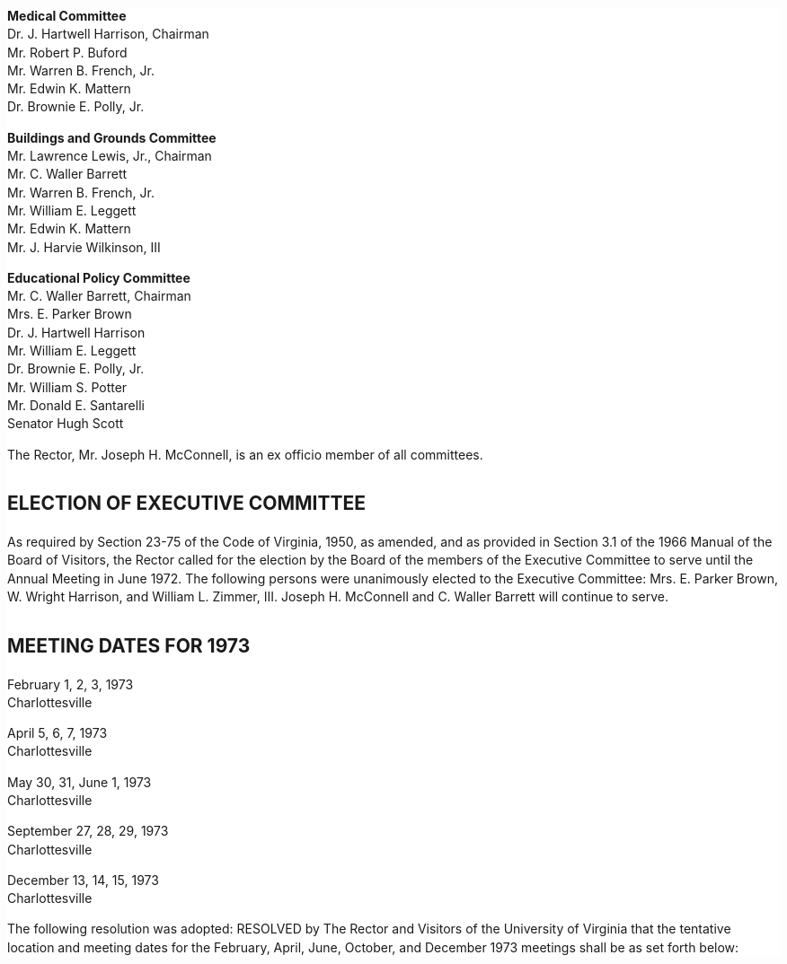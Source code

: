 **Medical Committee**\
Dr. J. Hartwell Harrison, Chairman\
Mr. Robert P. Buford\
Mr. Warren B. French, Jr.\
Mr. Edwin K. Mattern\
Dr. Brownie E. Polly, Jr.

**Buildings and Grounds Committee**\
Mr. Lawrence Lewis, Jr., Chairman\
Mr. C. Waller Barrett\
Mr. Warren B. French, Jr.\
Mr. William E. Leggett\
Mr. Edwin K. Mattern\
Mr. J. Harvie Wilkinson, III

**Educational Policy Committee**\
Mr. C. Waller Barrett, Chairman\
Mrs. E. Parker Brown\
Dr. J. Hartwell Harrison\
Mr. William E. Leggett\
Dr. Brownie E. Polly, Jr.\
Mr. William S. Potter\
Mr. Donald E. Santarelli\
Senator Hugh Scott

The Rector, Mr. Joseph H. McConnell, is an ex officio member of all committees.

## ELECTION OF EXECUTIVE COMMITTEE

As required by Section 23-75 of the Code of Virginia, 1950, as amended, and as provided in Section 3.1 of the 1966 Manual of the Board of Visitors, the Rector called for the election by the Board of the members of the Executive Committee to serve until the Annual Meeting in June 1972. The following persons were unanimously elected to the Executive Committee: Mrs. E. Parker Brown, W. Wright Harrison, and William L. Zimmer, III. Joseph H. McConnell and C. Waller Barrett will continue to serve.

## MEETING DATES FOR 1973

February 1, 2, 3, 1973\
Charlottesville

April 5, 6, 7, 1973\
Charlottesville

May 30, 31, June 1, 1973\
Charlottesville

September 27, 28, 29, 1973\
Charlottesville

December 13, 14, 15, 1973\
Charlottesville

The following resolution was adopted: RESOLVED by The Rector and Visitors of the University of Virginia that the tentative location and meeting dates for the February, April, June, October, and December 1973 meetings shall be as set forth below:
